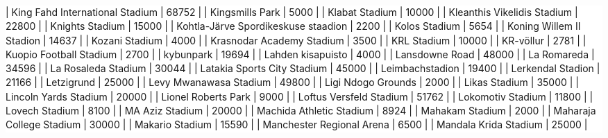 | King Fahd International Stadium | 68752 |
| Kingsmills Park | 5000 |
| Klabat Stadium | 10000 |
| Kleanthis Vikelidis Stadium | 22800 |
| Knights Stadium | 15000 |
| Kohtla-Järve Spordikeskuse staadion | 2200 |
| Kolos Stadium | 5654 |
| Koning Willem II Stadion | 14637 |
| Kozani Stadium | 4000 |
| Krasnodar Academy Stadium | 3500 |
| KRL Stadium | 10000 |
| KR-völlur | 2781 |
| Kuopio Football Stadium | 2700 |
| kybunpark | 19694 |
| Lahden kisapuisto | 4000 |
| Lansdowne Road | 48000 |
| La Romareda | 34596 |
| La Rosaleda Stadium | 30044 |
| Latakia Sports City Stadium | 45000 |
| Leimbachstadion | 19400 |
| Lerkendal Stadion | 21166 |
| Letzigrund | 25000 |
| Levy Mwanawasa Stadium | 49800 |
| Ligi Ndogo Grounds | 2000 |
| Likas Stadium | 35000 |
| Lincoln Yards Stadium | 20000 |
| Lionel Roberts Park | 9000 |
| Loftus Versfeld Stadium | 51762 |
| Lokomotiv Stadium | 11800 |
| Lovech Stadium | 8100 |
| MA Aziz Stadium | 20000 |
| Machida Athletic Stadium | 8924 |
| Mahakam Stadium | 2000 |
| Maharaja College Stadium | 30000 |
| Makario Stadium | 15590 |
| Manchester Regional Arena | 6500 |
| Mandala Krida Stadium | 25000 |